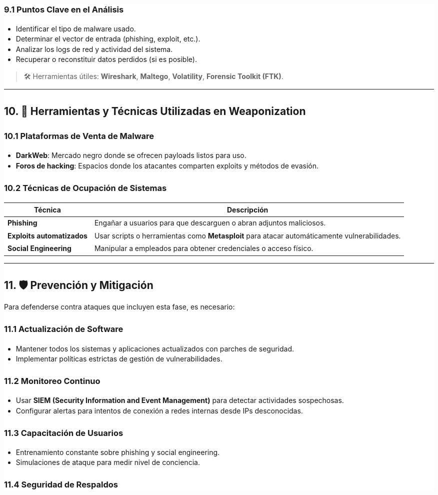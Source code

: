 ### 9.1 Puntos Clave en el Análisis

- Identificar el tipo de malware usado.
- Determinar el vector de entrada (phishing, exploit, etc.).
- Analizar los logs de red y actividad del sistema.
- Recuperar o reconstituir datos perdidos (si es posible).

> 🛠️ Herramientas útiles: **Wireshark**, **Maltego**, **Volatility**, **Forensic Toolkit (FTK)**.

---

## 10. 🧰 Herramientas y Técnicas Utilizadas en Weaponization

### 10.1 Plataformas de Venta de Malware

- **DarkWeb**: Mercado negro donde se ofrecen payloads listos para uso.
- **Foros de hacking**: Espacios donde los atacantes comparten exploits y métodos de evasión.

### 10.2 Técnicas de Ocupación de Sistemas

| Técnica | Descripción |
|--------|-------------|
| **Phishing** | Engañar a usuarios para que descarguen o abran adjuntos maliciosos. |
| **Exploits automatizados** | Usar scripts o herramientas como **Metasploit** para atacar automáticamente vulnerabilidades. |
| **Social Engineering** | Manipular a empleados para obtener credenciales o acceso físico. |

---

## 11. 🛡️ Prevención y Mitigación

Para defenderse contra ataques que incluyen esta fase, es necesario:

### 11.1 Actualización de Software

- Mantener todos los sistemas y aplicaciones actualizados con parches de seguridad.
- Implementar políticas estrictas de gestión de vulnerabilidades.

### 11.2 Monitoreo Continuo

- Usar **SIEM (Security Information and Event Management)** para detectar actividades sospechosas.
- Configurar alertas para intentos de conexión a redes internas desde IPs desconocidas.

### 11.3 Capacitación de Usuarios

- Entrenamiento constante sobre phishing y social engineering.
- Simulaciones de ataque para medir nivel de conciencia.

### 11.4 Seguridad de Respaldos
